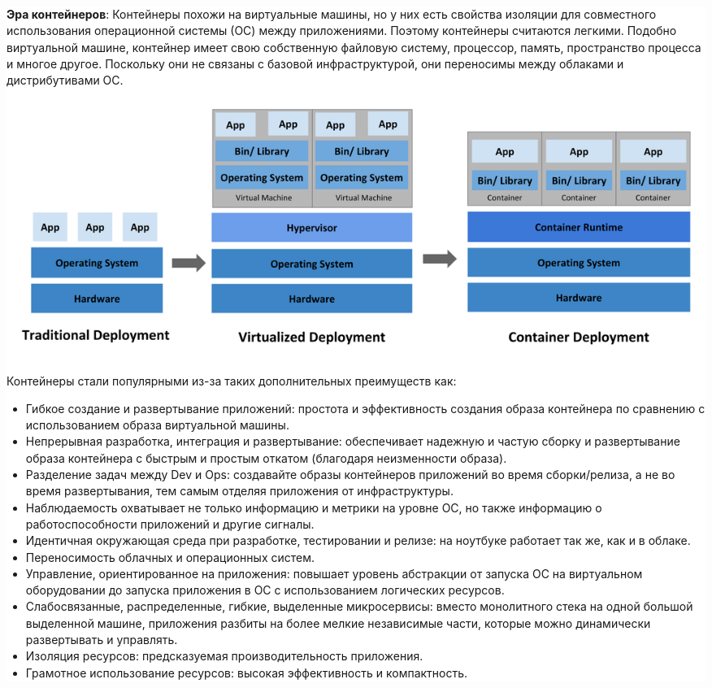 **Эра контейнеров**: Контейнеры похожи на виртуальные машины, но у них есть свойства изоляции для совместного использования
операционной системы (ОС) между приложениями. Поэтому контейнеры считаются легкими. Подобно виртуальной машине,
контейнер имеет свою собственную файловую систему, процессор, память, пространство процесса и многое другое.
Поскольку они не связаны с базовой инфраструктурой, они переносимы между облаками и дистрибутивами ОС.

![Container Evolution.svg](images/Container%20Evolution.svg)    

Контейнеры стали популярными из-за таких дополнительных преимуществ как:
* Гибкое создание и развертывание приложений: простота и эффективность создания образа контейнера по сравнению
с использованием образа виртуальной машины.
* Непрерывная разработка, интеграция и развертывание: обеспечивает надежную и частую сборку и развертывание
образа контейнера с быстрым и простым откатом (благодаря неизменности образа).
* Разделение задач между Dev и Ops: создавайте образы контейнеров приложений во время сборки/релиза,
а не во время развертывания, тем самым отделяя приложения от инфраструктуры.
* Наблюдаемость охватывает не только информацию и метрики на уровне ОС, но также информацию о работоспособности
приложений и другие сигналы.
* Идентичная окружающая среда при разработке, тестировании и релизе: на ноутбуке работает так же, как и в облаке.
* Переносимость облачных и операционных систем.
* Управление, ориентированное на приложения: повышает уровень абстракции от запуска ОС на виртуальном оборудовании
до запуска приложения в ОС с использованием логических ресурсов.
* Слабосвязанные, распределенные, гибкие, выделенные микросервисы: вместо монолитного стека на одной большой
выделенной машине, приложения разбиты на более мелкие независимые части, которые можно динамически развертывать и управлять.
* Изоляция ресурсов: предсказуемая производительность приложения.
* Грамотное использование ресурсов: высокая эффективность и компактность.
